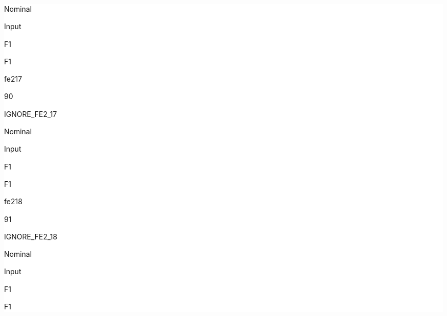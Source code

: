 <td>
<p>Nominal</p>
</td>
<td>
<p>Input</p>
</td>
<td>
<p>F1</p>
</td>
<td>
<p>F1</p>
</td>
<td></td>
</tr>
<tr class="even">
<td>
<p>fe217</p>
</td>
<td>
<p>90</p>
</td>
<td>
<p>IGNORE_FE2_17</p>
</td>
<td>
<p>Nominal</p>
</td>
<td>
<p>Input</p>
</td>
<td>
<p>F1</p>
</td>
<td>
<p>F1</p>
</td>
<td></td>
</tr>
<tr class="odd">
<td>
<p>fe218</p>
</td>
<td>
<p>91</p>
</td>
<td>
<p>IGNORE_FE2_18</p>
</td>
<td>
<p>Nominal</p>
</td>
<td>
<p>Input</p>
</td>
<td>
<p>F1</p>
</td>
<td>
<p>F1</p>
</td>
<td></td>
</tr>
<tr class="even">
<td>